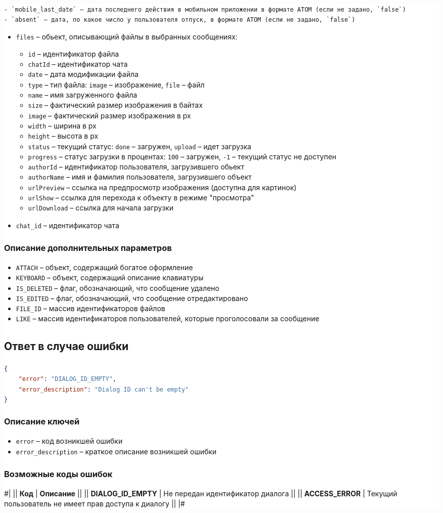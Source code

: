     - `mobile_last_date` – дата последнего действия в мобильном приложении в формате АТОМ (если не задано, `false`)
    - `absent` – дата, по какое число у пользователя отпуск, в формате АТОМ (если не задано, `false`)

- `files` – обьект, описывающий файлы в выбранных сообщениях:

    - `id` – идентификатор файла
    - `chatId` – идентификатор чата
    - `date` – дата модификации файла
    - `type` – тип файла: `image` – изображение, `file` – файл
    - `name` – имя загруженного файла
    - `size` – фактический размер изображения в байтах
    - `image` – фактический размер изображения в px
    - `width` – ширина в px
    - `height` – высота в px
    - `status` – текущий статус: `done` – загружен, `upload` – идет загрузка
    - `progress` – статус загрузки в процентах: `100` – загружен, `-1` – текущий статус не доступен
    - `authorId` – идентификатор пользователя, загрузившего обьект
    - `authorName` – имя и фамилия пользователя, загрузившего объект
    - `urlPreview` – ссылка на предпросмотр изображения (доступна для картинок)
    - `urlShow` – ссылка для перехода к объекту в режиме "просмотра"
    - `urlDownload` – ссылка для начала загрузки

- `chat_id` – идентификатор чата

### Описание дополнительных параметров

- `ATTACH` – объект, содержащий богатое оформление
- `KEYBOARD` – объект, содержащий описание клавиатуры
- `IS_DELETED` – флаг, обозначающий, что сообщение удалено
- `IS_EDITED` – флаг, обозначающий, что сообщение отредактировано
- `FILE_ID` – массив идентификаторов файлов
- `LIKE` – массив идентификаторов пользователей, которые проголосовали за сообщение



## Ответ в случае ошибки

```json
{
    "error": "DIALOG_ID_EMPTY",
    "error_description": "Dialog ID can't be empty"
}
```

### Описание ключей

- `error` – код возникшей ошибки
- `error_description` – краткое описание возникшей ошибки

### Возможные коды ошибок

#|
|| **Код** | **Описание** ||
|| **DIALOG_ID_EMPTY** | Не передан идентификатор диалога ||
|| **ACCESS_ERROR** | Текущий пользователь не имеет прав доступа к диалогу ||
|#